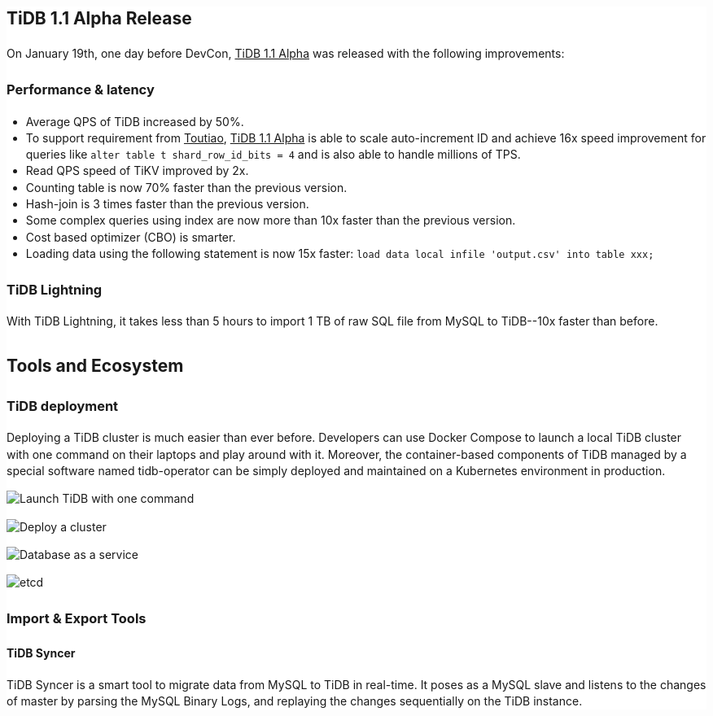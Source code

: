 ## TiDB 1.1 Alpha Release

On January 19th, one day before DevCon, [TiDB 1.1 Alpha](https://www.pingcap.com/blog/2018-01-19-11-alpha/) was released with the following improvements:

### Performance & latency

* Average QPS of TiDB increased by 50%.
* To support requirement from [Toutiao](https://www.crunchbase.com/organization/toutiao), [TiDB 1.1 Alpha](https://www.pingcap.com/blog/2018-01-19-11-alpha/) is able to scale auto-increment ID and achieve 16x speed improvement for queries like  `alter table t shard_row_id_bits = 4` and is also able to handle millions of TPS.
* Read QPS speed of TiKV improved by 2x.
* Counting table is now 70% faster than the previous version.
* Hash-join is 3 times faster than the previous version.
* Some complex queries using index are now more than 10x faster than the previous version.
* Cost based optimizer (CBO) is smarter.
* Loading data using the following statement is now 15x faster:
`load data local infile 'output.csv' into table xxx;`

### TiDB Lightning

With TiDB Lightning, it takes less than 5 hours to import 1 TB of raw SQL file from MySQL to TiDB--10x faster than before.

## Tools and Ecosystem

### TiDB deployment

Deploying a TiDB cluster is much easier than ever before. Developers can use Docker Compose to launch a local TiDB cluster with one command on their laptops and play around with it. Moreover, the container-based components of TiDB managed by a special software named tidb-operator can be simply deployed and maintained on a Kubernetes environment in production.

![Launch TiDB with one command](media/launching-tidb-with-one-command.png)

![Deploy a cluster](media/deploying-a-cluster.png)

![Database as a service](media/database-as-a-service.png)

![etcd](media/etcd.png)

### Import & Export Tools

#### TiDB Syncer

TiDB Syncer is a smart tool to migrate data from MySQL to TiDB in real-time. It poses as a MySQL slave and listens to the changes of master by parsing the MySQL Binary Logs, and replaying the changes sequentially on the TiDB instance.
